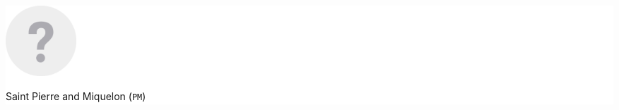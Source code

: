   <div><img src="flags/xx.svg" width="100"/><p>Saint Pierre and Miquelon (<code>PM</code>)</p></div>